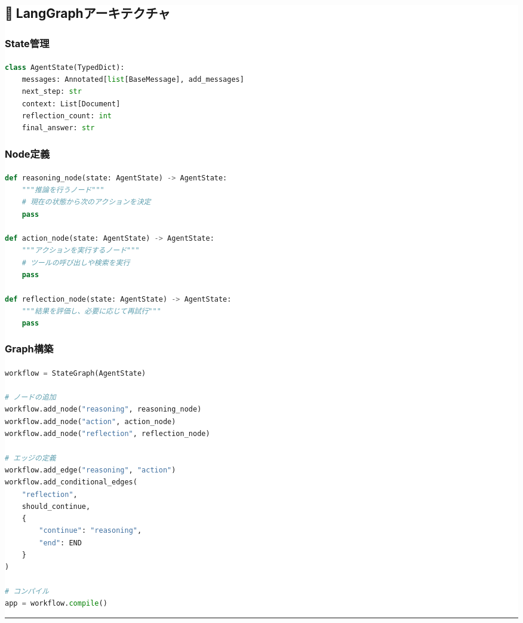 
## 🤖 LangGraphアーキテクチャ

### State管理
```python
class AgentState(TypedDict):
    messages: Annotated[list[BaseMessage], add_messages]
    next_step: str
    context: List[Document]
    reflection_count: int
    final_answer: str
```

### Node定義
```python
def reasoning_node(state: AgentState) -> AgentState:
    """推論を行うノード"""
    # 現在の状態から次のアクションを決定
    pass

def action_node(state: AgentState) -> AgentState:
    """アクションを実行するノード"""
    # ツールの呼び出しや検索を実行
    pass

def reflection_node(state: AgentState) -> AgentState:
    """結果を評価し、必要に応じて再試行"""
    pass
```

### Graph構築
```python
workflow = StateGraph(AgentState)

# ノードの追加
workflow.add_node("reasoning", reasoning_node)
workflow.add_node("action", action_node)
workflow.add_node("reflection", reflection_node)

# エッジの定義
workflow.add_edge("reasoning", "action")
workflow.add_conditional_edges(
    "reflection",
    should_continue,
    {
        "continue": "reasoning",
        "end": END
    }
)

# コンパイル
app = workflow.compile()
```

---